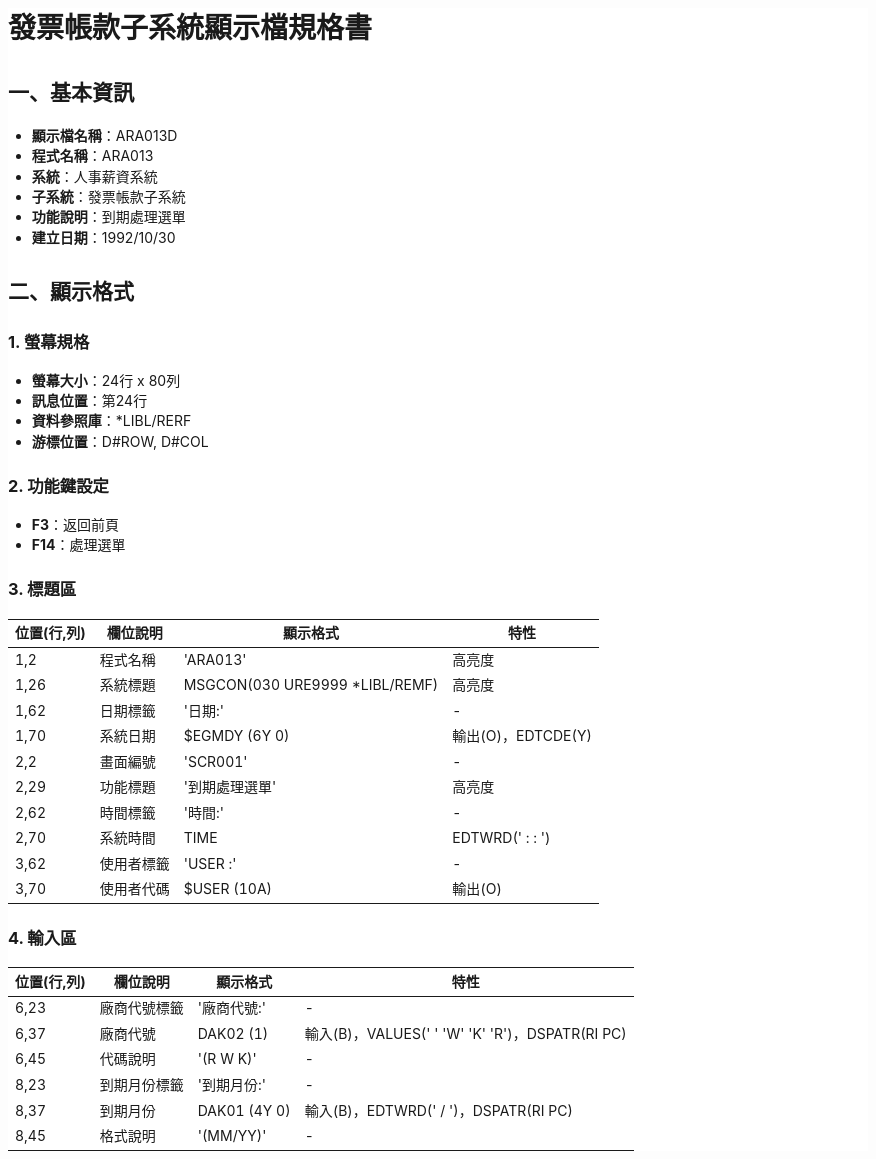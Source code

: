 # 發票帳款子系統顯示檔規格書

## 一、基本資訊
- **顯示檔名稱**：ARA013D
- **程式名稱**：ARA013
- **系統**：人事薪資系統
- **子系統**：發票帳款子系統
- **功能說明**：到期處理選單
- **建立日期**：1992/10/30

## 二、顯示格式

### 1. 螢幕規格
- **螢幕大小**：24行 x 80列
- **訊息位置**：第24行
- **資料參照庫**：*LIBL/RERF
- **游標位置**：D#ROW, D#COL

### 2. 功能鍵設定
- **F3**：返回前頁
- **F14**：處理選單

### 3. 標題區

| 位置(行,列) | 欄位說明 | 顯示格式 | 特性 |
|------------|---------|---------|------|
| 1,2 | 程式名稱 | 'ARA013' | 高亮度 |
| 1,26 | 系統標題 | MSGCON(030 URE9999 *LIBL/REMF) | 高亮度 |
| 1,62 | 日期標籤 | '日期:' | - |
| 1,70 | 系統日期 | $EGMDY (6Y 0) | 輸出(O)，EDTCDE(Y) |
| 2,2 | 畫面編號 | 'SCR001' | - |
| 2,29 | 功能標題 | '到期處理選單' | 高亮度 |
| 2,62 | 時間標籤 | '時間:' | - |
| 2,70 | 系統時間 | TIME | EDTWRD('  :  :  ') |
| 3,62 | 使用者標籤 | 'USER :' | - |
| 3,70 | 使用者代碼 | $USER (10A) | 輸出(O) |

### 4. 輸入區

| 位置(行,列) | 欄位說明 | 顯示格式 | 特性 |
|------------|---------|---------|------|
| 6,23 | 廠商代號標籤 | '廠商代號:' | - |
| 6,37 | 廠商代號 | DAK02 (1) | 輸入(B)，VALUES(' ' 'W' 'K' 'R')，DSPATR(RI PC) |
| 6,45 | 代碼說明 | '(R W K)' | - |
| 8,23 | 到期月份標籤 | '到期月份:' | - |
| 8,37 | 到期月份 | DAK01 (4Y 0) | 輸入(B)，EDTWRD('  /  ')，DSPATR(RI PC) |
| 8,45 | 格式說明 | '(MM/YY)' | - |

